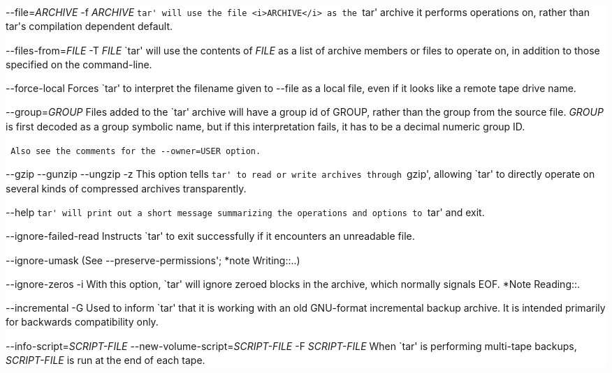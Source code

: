 --file=<i>ARCHIVE</i>
-f <i>ARCHIVE</i>
     `tar' will use the file <i>ARCHIVE</i> as the `tar' archive it performs
     operations on, rather than tar's compilation dependent default.

--files-from=<i>FILE</i>
-T <i>FILE</i>
     `tar' will use the contents of <i>FILE</i> as a list of archive members
     or files to operate on, in addition to those specified on the
     command-line.

--force-local
     Forces `tar' to interpret the filename given to --file as a local
     file, even if it looks like a remote tape drive name.

--group=<i>GROUP</i>
     Files added to the `tar' archive will have a group id of GROUP,
     rather than the group from the source file.  <i>GROUP</i> is first decoded
     as a group symbolic name, but if this interpretation fails, it has
     to be a decimal numeric group ID.

     Also see the comments for the --owner=USER option.

--gzip
--gunzip
--ungzip
-z
     This option tells `tar' to read or write archives through `gzip',
     allowing `tar' to directly operate on several kinds of compressed
     archives transparently.

--help
     `tar' will print out a short message summarizing the operations and
     options to `tar' and exit.

--ignore-failed-read
     Instructs `tar' to exit successfully if it encounters an
     unreadable file. 

--ignore-umask
     (See --preserve-permissions'; *note Writing::..)

--ignore-zeros
-i
     With this option, `tar' will ignore zeroed blocks in the archive,
     which normally signals EOF.  *Note Reading::.

--incremental
-G
     Used to inform `tar' that it is working with an  old GNU-format
     incremental backup archive.  It is intended primarily for backwards
     compatibility only.

--info-script=<i>SCRIPT-FILE</i>
--new-volume-script=<i>SCRIPT-FILE</i>
-F <i>SCRIPT-FILE</i>
     When `tar' is performing multi-tape backups, <i>SCRIPT-FILE</i> is run at
     the end of each tape.
